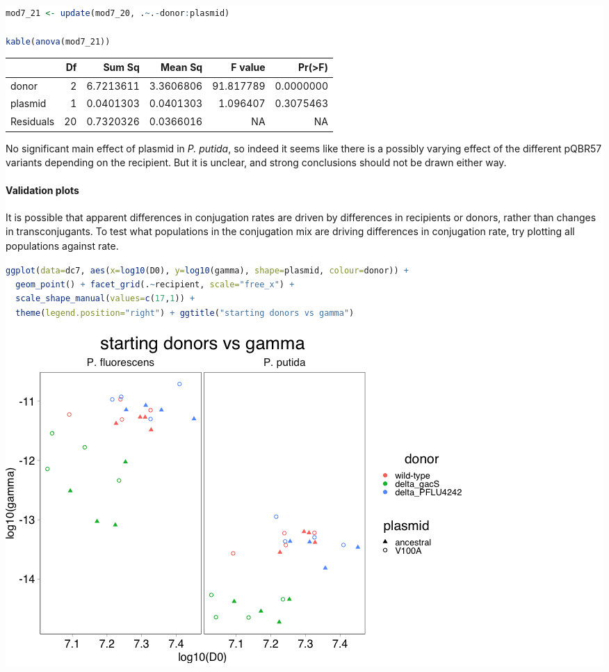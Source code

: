 ``` r
mod7_21 <- update(mod7_20, .~.-donor:plasmid)

kable(anova(mod7_21))
```

|           |  Df |    Sum Sq |   Mean Sq |   F value | Pr(&gt;F) |
|:----------|----:|----------:|----------:|----------:|----------:|
| donor     |   2 | 6.7213611 | 3.3606806 | 91.817789 | 0.0000000 |
| plasmid   |   1 | 0.0401303 | 0.0401303 |  1.096407 | 0.3075463 |
| Residuals |  20 | 0.7320326 | 0.0366016 |        NA |        NA |

No significant main effect of plasmid in *P. putida*, so indeed it seems
like there is a possibly varying effect of the different pQBR57 variants
depending on the recipient. But it is unclear, and strong conclusions
should not be drawn either way.

#### Validation plots

It is possible that apparent differences in conjugation rates are driven
by differences in recipients or donors, rather than changes in
transconjugants. To test what populations in the conjugation mix are
driving differences in conjugation rate, try plotting all populations
against rate.

``` r
ggplot(data=dc7, aes(x=log10(D0), y=log10(gamma), shape=plasmid, colour=donor)) + 
  geom_point() + facet_grid(.~recipient, scale="free_x") + 
  scale_shape_manual(values=c(17,1)) + 
  theme(legend.position="right") + ggtitle("starting donors vs gamma")
```

![](COMPMUT_exp_3_knopla_files/figure-gfm/unnamed-chunk-29-1.png)
